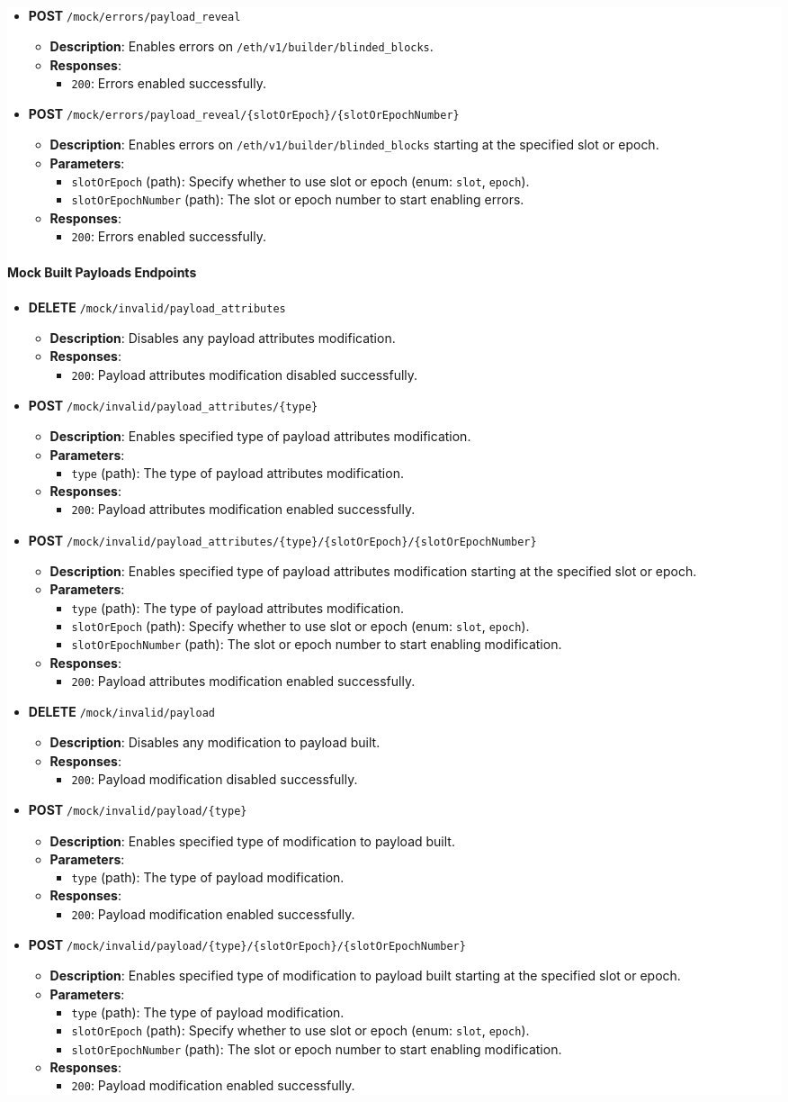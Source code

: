 - **POST** `/mock/errors/payload_reveal`
  - **Description**: Enables errors on `/eth/v1/builder/blinded_blocks`.
  - **Responses**:
    - `200`: Errors enabled successfully.

- **POST** `/mock/errors/payload_reveal/{slotOrEpoch}/{slotOrEpochNumber}`
  - **Description**: Enables errors on `/eth/v1/builder/blinded_blocks` starting at the specified slot or epoch.
  - **Parameters**:
    - `slotOrEpoch` (path): Specify whether to use slot or epoch (enum: `slot`, `epoch`).
    - `slotOrEpochNumber` (path): The slot or epoch number to start enabling errors.
  - **Responses**:
    - `200`: Errors enabled successfully.

<a name="mock-built-payloads-endpoints"></a>
#### Mock Built Payloads Endpoints

- **DELETE** `/mock/invalid/payload_attributes`
  - **Description**: Disables any payload attributes modification.
  - **Responses**:
    - `200`: Payload attributes modification disabled successfully.

- **POST** `/mock/invalid/payload_attributes/{type}`
  - **Description**: Enables specified type of payload attributes modification.
  - **Parameters**:
    - `type` (path): The type of payload attributes modification.
  - **Responses**:
    - `200`: Payload attributes modification enabled successfully.

- **POST** `/mock/invalid/payload_attributes/{type}/{slotOrEpoch}/{slotOrEpochNumber}`
  - **Description**: Enables specified type of payload attributes modification starting at the specified slot or epoch.
  - **Parameters**:
    - `type` (path): The type of payload attributes modification.
    - `slotOrEpoch` (path): Specify whether to use slot or epoch (enum: `slot`, `epoch`).
    - `slotOrEpochNumber` (path): The slot or epoch number to start enabling modification.
  - **Responses**:
    - `200`: Payload attributes modification enabled successfully.

- **DELETE** `/mock/invalid/payload`
  - **Description**: Disables any modification to payload built.
  - **Responses**:
    - `200`: Payload modification disabled successfully.

- **POST** `/mock/invalid/payload/{type}`
  - **Description**: Enables specified type of modification to payload built.
  - **Parameters**:
    - `type` (path): The type of payload modification.
  - **Responses**:
    - `200`: Payload modification enabled successfully.

- **POST** `/mock/invalid/payload/{type}/{slotOrEpoch}/{slotOrEpochNumber}`
  - **Description**: Enables specified type of modification to payload built starting at the specified slot or epoch.
  - **Parameters**:
    - `type` (path): The type of payload modification.
    - `slotOrEpoch` (path): Specify whether to use slot or epoch (enum: `slot`, `epoch`).
    - `slotOrEpochNumber` (path): The slot or epoch number to start enabling modification.
  - **Responses**:
    - `200`: Payload modification enabled successfully.
